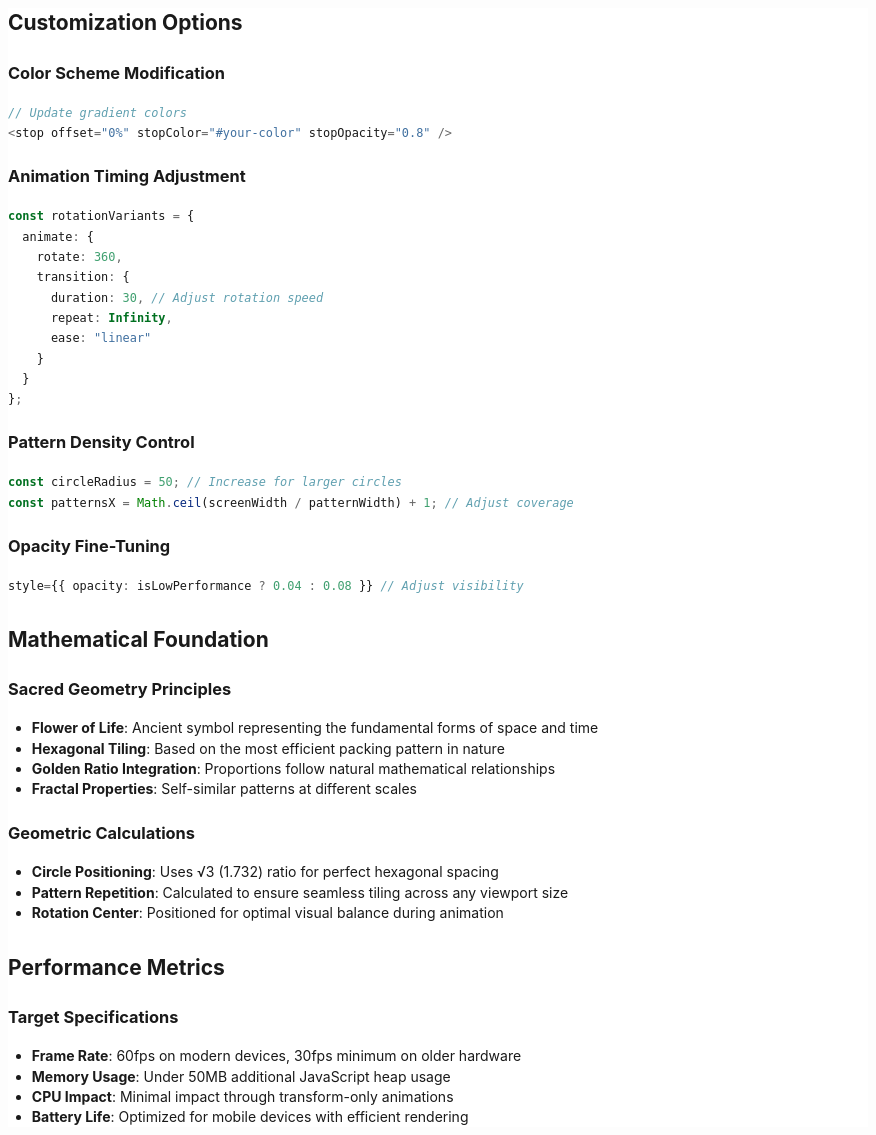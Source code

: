 ## Customization Options

### Color Scheme Modification
```typescript
// Update gradient colors
<stop offset="0%" stopColor="#your-color" stopOpacity="0.8" />
```

### Animation Timing Adjustment
```typescript
const rotationVariants = {
  animate: {
    rotate: 360,
    transition: {
      duration: 30, // Adjust rotation speed
      repeat: Infinity,
      ease: "linear"
    }
  }
};
```

### Pattern Density Control
```typescript
const circleRadius = 50; // Increase for larger circles
const patternsX = Math.ceil(screenWidth / patternWidth) + 1; // Adjust coverage
```

### Opacity Fine-Tuning
```typescript
style={{ opacity: isLowPerformance ? 0.04 : 0.08 }} // Adjust visibility
```

## Mathematical Foundation

### Sacred Geometry Principles
- **Flower of Life**: Ancient symbol representing the fundamental forms of space and time
- **Hexagonal Tiling**: Based on the most efficient packing pattern in nature
- **Golden Ratio Integration**: Proportions follow natural mathematical relationships
- **Fractal Properties**: Self-similar patterns at different scales

### Geometric Calculations
- **Circle Positioning**: Uses √3 (1.732) ratio for perfect hexagonal spacing
- **Pattern Repetition**: Calculated to ensure seamless tiling across any viewport size
- **Rotation Center**: Positioned for optimal visual balance during animation

## Performance Metrics

### Target Specifications
- **Frame Rate**: 60fps on modern devices, 30fps minimum on older hardware
- **Memory Usage**: Under 50MB additional JavaScript heap usage
- **CPU Impact**: Minimal impact through transform-only animations
- **Battery Life**: Optimized for mobile devices with efficient rendering
